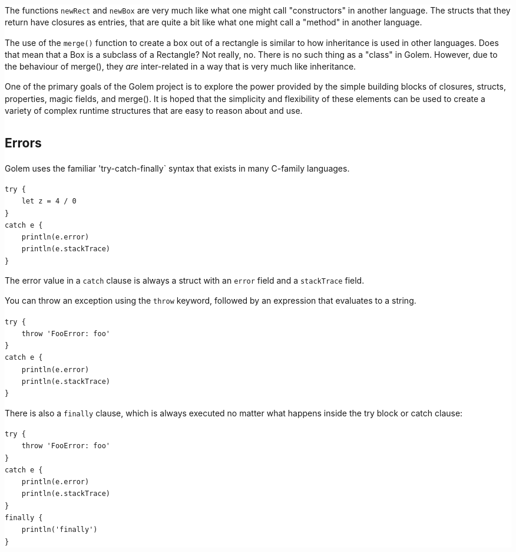 The functions `newRect` and `newBox` are very much like what one might call "constructors"
in another language.  The structs that they return have closures as entries,
that are quite a bit like what one might call a "method" in another language.

The use of the `merge()` function to create a box out of a rectangle is similar to
how inheritance is used in other languages.  Does that mean that a Box is a subclass
of a Rectangle?  Not really, no.  There is no such thing as a "class" in Golem.  However, 
due to the behaviour of merge(), they *are* inter-related in a way that is 
very much like inheritance.

One of the primary goals of the Golem project is to explore the power provided by 
the simple building blocks of closures, structs, properties, magic fields, and merge().  It is hoped
that the simplicity and flexibility of these elements can be used to create a variety
of complex runtime structures that are easy to reason about and use.  

## Errors

Golem uses the familiar 'try-catch-finally` syntax that exists in many C-family 
languages.

```
try {
    let z = 4 / 0
}
catch e {
    println(e.error) 
    println(e.stackTrace) 
}
```

The error value in a `catch` clause is always a struct with an `error` field and
a `stackTrace` field.

You can throw an exception using the `throw` keyword, followed by an expression that
evaluates to a string.

```
try {
    throw 'FooError: foo'
}
catch e {
    println(e.error) 
    println(e.stackTrace) 
}
```

There is also a `finally` clause, which is always executed no matter what happens
inside the try block or catch clause:

```
try {
    throw 'FooError: foo'
}
catch e {
    println(e.error) 
    println(e.stackTrace) 
}
finally {
    println('finally')
}
```
